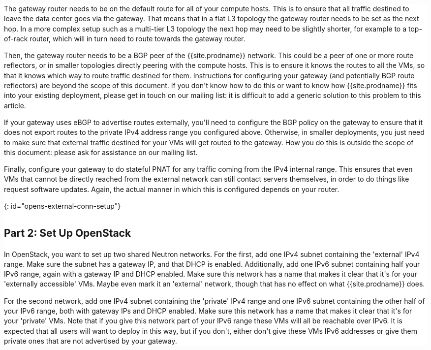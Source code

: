 The gateway router needs to be on the default route for all of your
compute hosts. This is to ensure that all traffic destined to leave the
data center goes via the gateway. That means that in a flat L3 topology
the gateway router needs to be set as the next hop. In a more complex
setup such as a multi-tier L3 topology the next hop may need to be
slightly shorter, for example to a top-of-rack router, which will in
turn need to route towards the gateway router.

Then, the gateway router needs to be a BGP peer of the {{site.prodname}} network.
This could be a peer of one or more route reflectors, or in smaller
topologies directly peering with the compute hosts. This is to ensure it
knows the routes to all the VMs, so that it knows which way to route
traffic destined for them. Instructions for configuring your gateway
(and potentially BGP route reflectors) are beyond the scope of this
document. If you don't know how to do this or want to know how {{site.prodname}}
fits into your existing deployment, please get in touch on our mailing
list: it is difficult to add a generic solution to this problem to this
article.

If your gateway uses eBGP to advertise routes externally, you'll need to
configure the BGP policy on the gateway to ensure that it does not
export routes to the private IPv4 address range you configured above.
Otherwise, in smaller deployments, you just need to make sure that
external traffic destined for your VMs will get routed to the gateway.
How you do this is outside the scope of this document: please ask for
assistance on our mailing list.

Finally, configure your gateway to do stateful PNAT for any traffic
coming from the IPv4 internal range. This ensures that even VMs that
cannot be directly reached from the external network can still contact
servers themselves, in order to do things like request software updates.
Again, the actual manner in which this is configured depends on your
router.

{: id="opens-external-conn-setup"}

Part 2: Set Up OpenStack
------------------------

In OpenStack, you want to set up two shared Neutron networks. For the
first, add one IPv4 subnet containing the 'external' IPv4 range. Make
sure the subnet has a gateway IP, and that DHCP is enabled.
Additionally, add one IPv6 subnet containing half your IPv6 range, again
with a gateway IP and DHCP enabled. Make sure this network has a name
that makes it clear that it's for your 'externally accessible' VMs.
Maybe even mark it an 'external' network, though that has no effect on
what {{site.prodname}} does.

For the second network, add one IPv4 subnet containing the 'private'
IPv4 range and one IPv6 subnet containing the other half of your IPv6
range, both with gateway IPs and DHCP enabled. Make sure this network
has a name that makes it clear that it's for your 'private' VMs. Note
that if you give this network part of your IPv6 range these VMs will all
be reachable over IPv6. It is expected that all users will want to
deploy in this way, but if you don't, either don't give these VMs IPv6
addresses or give them private ones that are not advertised by your
gateway.
